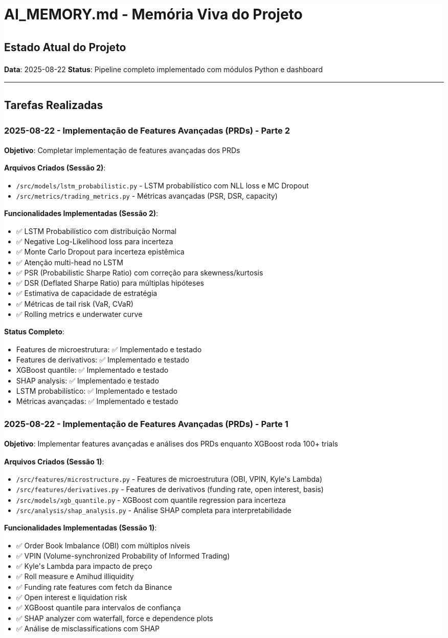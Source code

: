 # AI_MEMORY.md - Memória Viva do Projeto

## Estado Atual do Projeto

**Data**: 2025-08-22
**Status**: Pipeline completo implementado com módulos Python e dashboard

---

## Tarefas Realizadas

### 2025-08-22 - Implementação de Features Avançadas (PRDs) - Parte 2

**Objetivo**: Completar implementação de features avançadas dos PRDs

**Arquivos Criados (Sessão 2)**:
- `/src/models/lstm_probabilistic.py` - LSTM probabilístico com NLL loss e MC Dropout
- `/src/metrics/trading_metrics.py` - Métricas avançadas (PSR, DSR, capacity)

**Funcionalidades Implementadas (Sessão 2)**:
- ✅ LSTM Probabilístico com distribuição Normal
- ✅ Negative Log-Likelihood loss para incerteza
- ✅ Monte Carlo Dropout para incerteza epistêmica
- ✅ Atenção multi-head no LSTM
- ✅ PSR (Probabilistic Sharpe Ratio) com correção para skewness/kurtosis
- ✅ DSR (Deflated Sharpe Ratio) para múltiplas hipóteses
- ✅ Estimativa de capacidade de estratégia
- ✅ Métricas de tail risk (VaR, CVaR)
- ✅ Rolling metrics e underwater curve

**Status Completo**:
- Features de microestrutura: ✅ Implementado e testado
- Features de derivativos: ✅ Implementado e testado
- XGBoost quantile: ✅ Implementado e testado
- SHAP analysis: ✅ Implementado e testado
- LSTM probabilístico: ✅ Implementado e testado
- Métricas avançadas: ✅ Implementado e testado

### 2025-08-22 - Implementação de Features Avançadas (PRDs) - Parte 1

**Objetivo**: Implementar features avançadas e análises dos PRDs enquanto XGBoost roda 100+ trials

**Arquivos Criados (Sessão 1)**:
- `/src/features/microstructure.py` - Features de microestrutura (OBI, VPIN, Kyle's Lambda)
- `/src/features/derivatives.py` - Features de derivativos (funding rate, open interest, basis)
- `/src/models/xgb_quantile.py` - XGBoost com quantile regression para incerteza
- `/src/analysis/shap_analysis.py` - Análise SHAP completa para interpretabilidade

**Funcionalidades Implementadas (Sessão 1)**:
- ✅ Order Book Imbalance (OBI) com múltiplos níveis
- ✅ VPIN (Volume-synchronized Probability of Informed Trading)
- ✅ Kyle's Lambda para impacto de preço
- ✅ Roll measure e Amihud illiquidity
- ✅ Funding rate features com fetch da Binance
- ✅ Open interest e liquidation risk
- ✅ XGBoost quantile para intervalos de confiança
- ✅ SHAP analyzer com waterfall, force e dependence plots
- ✅ Análise de misclassifications com SHAP
